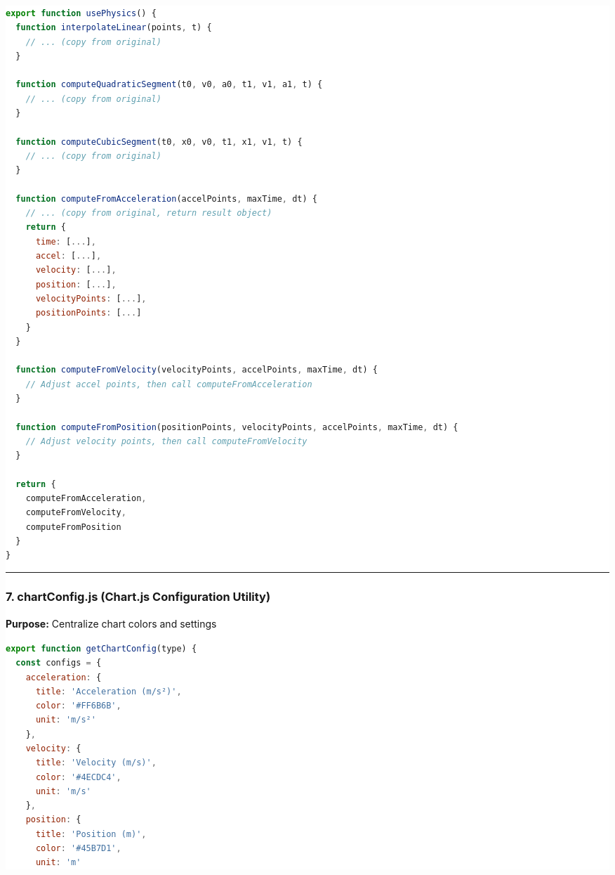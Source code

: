 ```javascript
export function usePhysics() {
  function interpolateLinear(points, t) {
    // ... (copy from original)
  }

  function computeQuadraticSegment(t0, v0, a0, t1, v1, a1, t) {
    // ... (copy from original)
  }

  function computeCubicSegment(t0, x0, v0, t1, x1, v1, t) {
    // ... (copy from original)
  }

  function computeFromAcceleration(accelPoints, maxTime, dt) {
    // ... (copy from original, return result object)
    return {
      time: [...],
      accel: [...],
      velocity: [...],
      position: [...],
      velocityPoints: [...],
      positionPoints: [...]
    }
  }

  function computeFromVelocity(velocityPoints, accelPoints, maxTime, dt) {
    // Adjust accel points, then call computeFromAcceleration
  }

  function computeFromPosition(positionPoints, velocityPoints, accelPoints, maxTime, dt) {
    // Adjust velocity points, then call computeFromVelocity
  }

  return {
    computeFromAcceleration,
    computeFromVelocity,
    computeFromPosition
  }
}
```

---

### 7. chartConfig.js (Chart.js Configuration Utility)

**Purpose:** Centralize chart colors and settings

```javascript
export function getChartConfig(type) {
  const configs = {
    acceleration: {
      title: 'Acceleration (m/s²)',
      color: '#FF6B6B',
      unit: 'm/s²'
    },
    velocity: {
      title: 'Velocity (m/s)',
      color: '#4ECDC4',
      unit: 'm/s'
    },
    position: {
      title: 'Position (m)',
      color: '#45B7D1',
      unit: 'm'
```